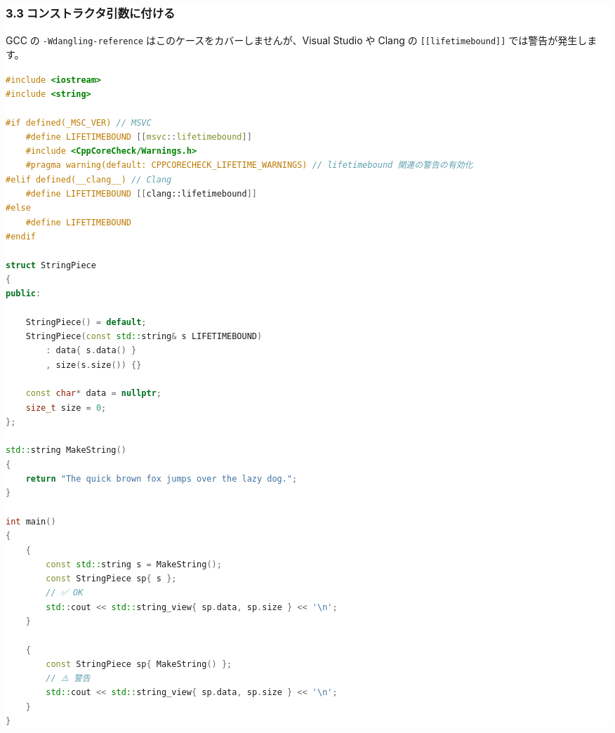 
### 3.3 コンストラクタ引数に付ける
GCC の `-Wdangling-reference` はこのケースをカバーしませんが、Visual Studio や Clang の `[[lifetimebound]]` では警告が発生します。

```cpp
#include <iostream>
#include <string>

#if defined(_MSC_VER) // MSVC
	#define LIFETIMEBOUND [[msvc::lifetimebound]]
	#include <CppCoreCheck/Warnings.h>
	#pragma warning(default: CPPCORECHECK_LIFETIME_WARNINGS) // lifetimebound 関連の警告の有効化
#elif defined(__clang__) // Clang
	#define LIFETIMEBOUND [[clang::lifetimebound]]
#else
	#define LIFETIMEBOUND
#endif

struct StringPiece
{
public:

	StringPiece() = default;
	StringPiece(const std::string& s LIFETIMEBOUND)
		: data{ s.data() }
		, size(s.size()) {}

	const char* data = nullptr;
	size_t size = 0;
};

std::string MakeString()
{
	return "The quick brown fox jumps over the lazy dog.";
}

int main()
{
	{
		const std::string s = MakeString();
		const StringPiece sp{ s };
		// ✅ OK
		std::cout << std::string_view{ sp.data, sp.size } << '\n';
	}

	{
		const StringPiece sp{ MakeString() };
		// ⚠️ 警告
		std::cout << std::string_view{ sp.data, sp.size } << '\n';
	}
}
```
